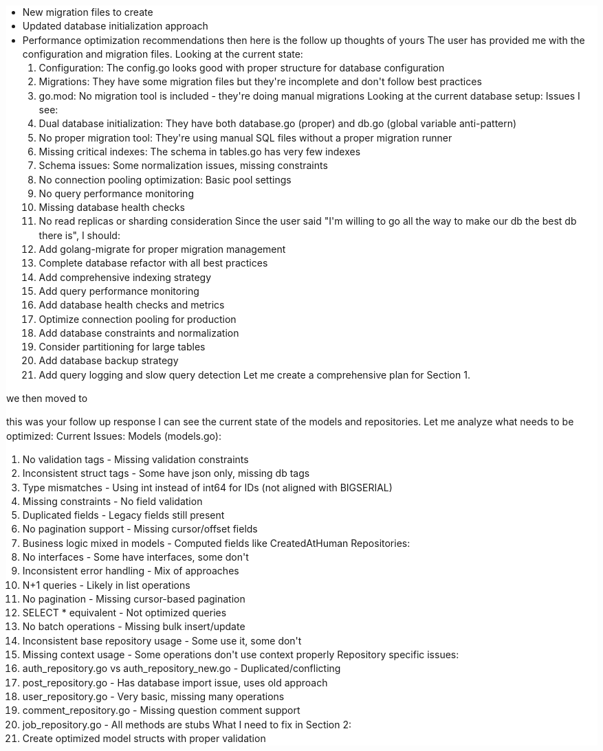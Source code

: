 * New migration files to create
* Updated database initialization approach
* Performance optimization recommendations
then here is the follow up thoughts of yours
The user has provided me with the configuration and migration files. Looking at the current state:
   1. Configuration: The config.go looks good with proper structure for database configuration
   2. Migrations: They have some migration files but they're incomplete and don't follow best practices
   3. go.mod: No migration tool is included - they're doing manual migrations
Looking at the current database setup:
Issues I see:
   1. Dual database initialization: They have both database.go (proper) and db.go (global variable anti-pattern)
   2. No proper migration tool: They're using manual SQL files without a proper migration runner
   3. Missing critical indexes: The schema in tables.go has very few indexes
   4. Schema issues: Some normalization issues, missing constraints
   5. No connection pooling optimization: Basic pool settings
   6. No query performance monitoring
   7. Missing database health checks
   8. No read replicas or sharding consideration
Since the user said "I'm willing to go all the way to make our db the best db there is", I should:
   1. Add golang-migrate for proper migration management
   2. Complete database refactor with all best practices
   3. Add comprehensive indexing strategy
   4. Add query performance monitoring
   5. Add database health checks and metrics
   6. Optimize connection pooling for production
   7. Add database constraints and normalization
   8. Consider partitioning for large tables
   9. Add database backup strategy
   10. Add query logging and slow query detection
Let me create a comprehensive plan for Section 1.

we then moved to

this was your follow up response
I can see the current state of the models and repositories. Let me analyze what needs to be optimized:
Current Issues:
Models (models.go):
1. No validation tags - Missing validation constraints
2. Inconsistent struct tags - Some have json only, missing db tags
3. Type mismatches - Using int instead of int64 for IDs (not aligned with BIGSERIAL)
4. Missing constraints - No field validation
5. Duplicated fields - Legacy fields still present
6. No pagination support - Missing cursor/offset fields
7. Business logic mixed in models - Computed fields like CreatedAtHuman
Repositories:
1. No interfaces - Some have interfaces, some don't
2. Inconsistent error handling - Mix of approaches
3. N+1 queries - Likely in list operations
4. No pagination - Missing cursor-based pagination
5. SELECT * equivalent - Not optimized queries
6. No batch operations - Missing bulk insert/update
7. Inconsistent base repository usage - Some use it, some don't
8. Missing context usage - Some operations don't use context properly
Repository specific issues:
1. auth_repository.go vs auth_repository_new.go - Duplicated/conflicting
2. post_repository.go - Has database import issue, uses old approach
3. user_repository.go - Very basic, missing many operations
4. comment_repository.go - Missing question comment support
5. job_repository.go - All methods are stubs
What I need to fix in Section 2:
1. Create optimized model structs with proper validation